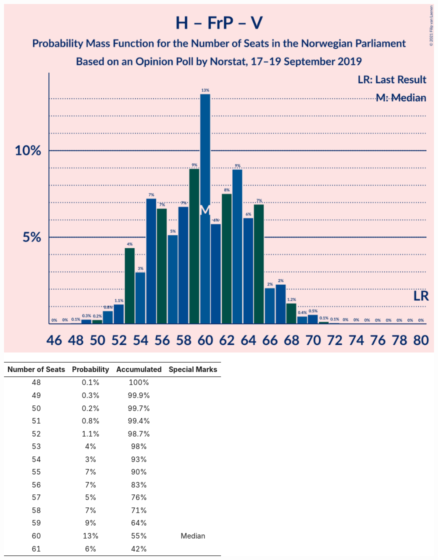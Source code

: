 ![Graph with seats probability mass function not yet produced](2019-09-19-Norstat-coalitions-seats-pmf-h–frp–v.png "Seats Probability Mass Function")

| Number of Seats | Probability | Accumulated | Special Marks |
|:---------------:|:-----------:|:-----------:|:-------------:|
| 48 | 0.1% | 100% |  |
| 49 | 0.3% | 99.9% |  |
| 50 | 0.2% | 99.7% |  |
| 51 | 0.8% | 99.4% |  |
| 52 | 1.1% | 98.7% |  |
| 53 | 4% | 98% |  |
| 54 | 3% | 93% |  |
| 55 | 7% | 90% |  |
| 56 | 7% | 83% |  |
| 57 | 5% | 76% |  |
| 58 | 7% | 71% |  |
| 59 | 9% | 64% |  |
| 60 | 13% | 55% | Median |
| 61 | 6% | 42% |  |